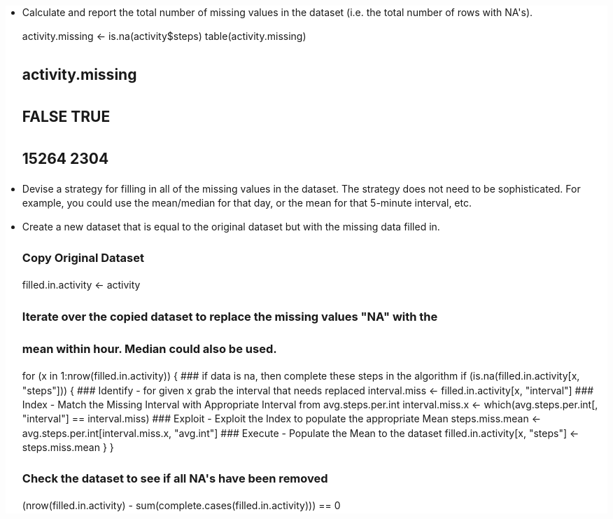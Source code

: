 -   Calculate and report the total number of missing values in the
    dataset (i.e. the total number of rows with NA's).



    activity.missing <- is.na(activity$steps)
    table(activity.missing)

    ## activity.missing
    ## FALSE  TRUE 
    ## 15264  2304

-   Devise a strategy for filling in all of the missing values in
    the dataset. The strategy does not need to be sophisticated. For
    example, you could use the mean/median for that day, or the mean for
    that 5-minute interval, etc.
-   Create a new dataset that is equal to the original dataset but with
    the missing data filled in.



    ### Copy Original Dataset
    filled.in.activity <- activity

    ### Iterate over the copied dataset to replace the missing values "NA" with the
    ### mean within hour. Median could also be used.
    for (x in 1:nrow(filled.in.activity)) {
        ### if data is na, then complete these steps in the algorithm
        if (is.na(filled.in.activity[x, "steps"])) {
            ### Identify - for given x grab the interval that needs replaced
            interval.miss <- filled.in.activity[x, "interval"]
            ### Index - Match the Missing Interval with Appropriate Interval from avg.steps.per.int
            interval.miss.x <- which(avg.steps.per.int[, "interval"] == interval.miss)
            ### Exploit - Exploit the Index to populate the appropriate Mean
            steps.miss.mean <- avg.steps.per.int[interval.miss.x, "avg.int"]
            ### Execute - Populate the Mean to the dataset
            filled.in.activity[x, "steps"] <- steps.miss.mean
        }
    }

    ### Check the dataset to see if all NA's have been removed
    (nrow(filled.in.activity) - sum(complete.cases(filled.in.activity))) == 0
